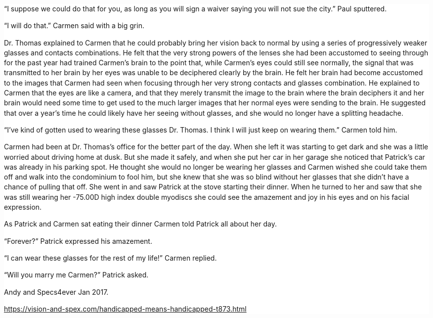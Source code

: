 “I suppose we could do that for you, as long as you will sign a waiver saying you will not sue the city.” Paul sputtered.

“I will do that.” Carmen said with a big grin.

Dr. Thomas explained to Carmen that he could probably bring her vision back to normal by using a series of progressively weaker glasses and contacts combinations. He felt that the very strong powers of the lenses she had been accustomed to seeing through for the past year had trained Carmen’s brain to the point that, while Carmen’s eyes could still see normally, the signal that was transmitted to her brain by her eyes was unable to be deciphered clearly by the brain. He felt her brain had become accustomed to the images that Carmen had seen when focusing through her very strong contacts and glasses combination. He explained to Carmen that the eyes are like a camera, and that they merely transmit the image to the brain where the brain deciphers it and her brain would need some time to get used to the much larger images that her normal eyes were sending to the brain. He suggested that over a year’s time he could likely have her seeing without glasses, and she would no longer have a splitting headache. 

“I’ve kind of gotten used to wearing these glasses Dr. Thomas. I think I will just keep on wearing them.” Carmen told him.

Carmen had been at Dr. Thomas’s office for the better part of the day. When she left it was starting to get dark and she was a little worried about driving home at dusk.  But she made it safely, and when she put her car in her garage she noticed that Patrick’s car was already in his parking spot. He thought she would no longer be wearing her glasses and Carmen wished she could take them off and walk into the condominium to fool him, but she knew that she was so blind without her glasses that she didn’t have a chance of pulling that off. She went in and saw Patrick at the stove starting their dinner. When he turned to her and saw that she was still wearing her -75.00D high index double myodiscs she could see the amazement and joy in his eyes and on his facial expression.

As Patrick and Carmen sat eating their dinner Carmen told Patrick all about her day.

“Forever?” Patrick expressed his amazement.

“I can wear these glasses for the rest of my life!” Carmen replied.

“Will you marry me Carmen?” Patrick asked.

Andy and Specs4ever
Jan 2017.

https://vision-and-spex.com/handicapped-means-handicapped-t873.html
